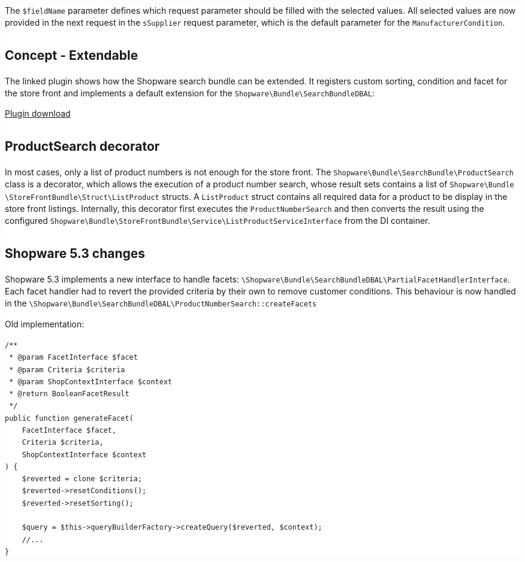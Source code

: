 The `$fieldName` parameter defines which request parameter should be filled with the selected values.
All selected values are now provided in the next request in the `sSupplier` request parameter, which is the default parameter for the `ManufacturerCondition`.

## Concept - Extendable
The linked plugin shows how the Shopware search bundle can be extended. It registers custom sorting, condition and facet for the store front and implements a default extension for the `Shopware\Bundle\SearchBundleDBAL`:

<a href="{{ site.url }}/exampleplugins/SwagSearchBundle.zip">Plugin download</a>

## ProductSearch decorator
In most cases, only a list of product numbers is not enough for the store front.
The `Shopware\Bundle\SearchBundle\ProductSearch` class is a decorator, which allows the execution of a product number search, whose result sets contains a list of `Shopware\Bundle\StoreFrontBundle\Struct\ListProduct` structs.
A `ListProduct` struct contains all required data for a product to be display in the store front listings.
Internally, this decorator first executes the `ProductNumberSearch` and then converts the result using the configured `Shopware\Bundle\StoreFrontBundle\Service\ListProductServiceInterface` from the DI container.

## Shopware 5.3 changes
Shopware 5.3 implements a new interface to handle facets: `\Shopware\Bundle\SearchBundleDBAL\PartialFacetHandlerInterface`. Each facet handler had to revert the provided criteria by their own to remove customer conditions. This behaviour is now handled in the `\Shopware\Bundle\SearchBundleDBAL\ProductNumberSearch::createFacets`

Old implementation:
```
/**
 * @param FacetInterface $facet
 * @param Criteria $criteria
 * @param ShopContextInterface $context
 * @return BooleanFacetResult
 */
public function generateFacet(
    FacetInterface $facet,
    Criteria $criteria,
    ShopContextInterface $context
) {
    $reverted = clone $criteria;
    $reverted->resetConditions();
    $reverted->resetSorting();

    $query = $this->queryBuilderFactory->createQuery($reverted, $context);
    //...
}
```
